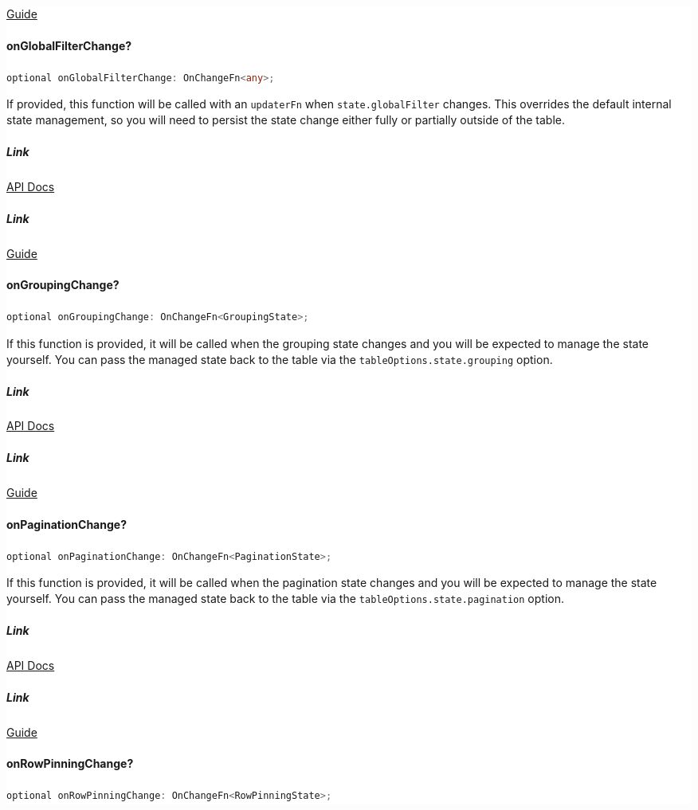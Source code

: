 [Guide](https://tanstack.com/table/v8/docs/guide/expanding)

#### onGlobalFilterChange?

```ts
optional onGlobalFilterChange: OnChangeFn<any>;
```

If provided, this function will be called with an `updaterFn` when `state.globalFilter` changes. This overrides the default internal state management, so you will need to persist the state change either fully or partially outside of the table.

##### Link

[API Docs](https://tanstack.com/table/v8/docs/api/features/global-filtering#onglobalfilterchange)

##### Link

[Guide](https://tanstack.com/table/v8/docs/guide/global-filtering)

#### onGroupingChange?

```ts
optional onGroupingChange: OnChangeFn<GroupingState>;
```

If this function is provided, it will be called when the grouping state changes and you will be expected to manage the state yourself. You can pass the managed state back to the table via the `tableOptions.state.grouping` option.

##### Link

[API Docs](https://tanstack.com/table/v8/docs/api/features/grouping#ongroupingchange)

##### Link

[Guide](https://tanstack.com/table/v8/docs/guide/grouping)

#### onPaginationChange?

```ts
optional onPaginationChange: OnChangeFn<PaginationState>;
```

If this function is provided, it will be called when the pagination state changes and you will be expected to manage the state yourself. You can pass the managed state back to the table via the `tableOptions.state.pagination` option.

##### Link

[API Docs](https://tanstack.com/table/v8/docs/api/features/pagination#onpaginationchange)

##### Link

[Guide](https://tanstack.com/table/v8/docs/guide/pagination)

#### onRowPinningChange?

```ts
optional onRowPinningChange: OnChangeFn<RowPinningState>;
```
